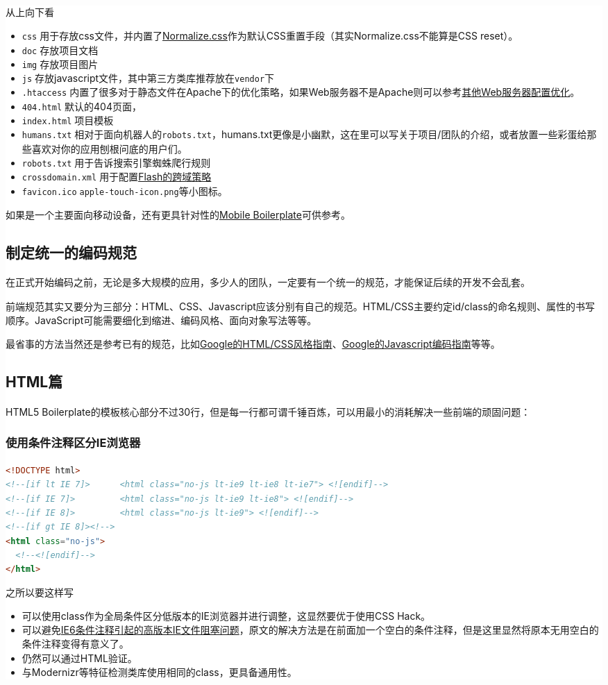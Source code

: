 
从上向下看

- `css` 用于存放css文件，并内置了[Normalize.css](https://github.com/necolas/normalize.css)作为默认CSS重置手段（其实Normalize.css不能算是CSS reset）。
- `doc` 存放项目文档
- `img` 存放项目图片
- `js` 存放javascript文件，其中第三方类库推荐放在`vendor`下
- `.htaccess` 内置了很多对于静态文件在Apache下的优化策略，如果Web服务器不是Apache则可以参考[其他Web服务器配置优化](https://github.com/h5bp/server-configs)。
- `404.html` 默认的404页面，
- `index.html` 项目模板
- `humans.txt` 相对于面向机器人的`robots.txt`，humans.txt更像是小幽默，这在里可以写关于项目/团队的介绍，或者放置一些彩蛋给那些喜欢对你的应用刨根问底的用户们。
- `robots.txt` 用于告诉搜索引擎蜘蛛爬行规则
- `crossdomain.xml` 用于配置[Flash的跨域策略](http://www.adobe.com/devnet/articles/crossdomain_policy_file_spec.html)
- `favicon.ico` `apple-touch-icon.png`等小图标。

如果是一个主要面向移动设备，还有更具针对性的[Mobile Boilerplate](http://html5boilerplate.com/mobile/)可供参考。

## 制定统一的编码规范

在正式开始编码之前，无论是多大规模的应用，多少人的团队，一定要有一个统一的规范，才能保证后续的开发不会乱套。

前端规范其实又要分为三部分：HTML、CSS、Javascript应该分别有自己的规范。HTML/CSS主要约定id/class的命名规则、属性的书写顺序。JavaScript可能需要细化到缩进、编码风格、面向对象写法等等。

最省事的方法当然还是参考已有的规范，比如[Google的HTML/CSS风格指南](http://google-styleguide.googlecode.com/svn/trunk/htmlcssguide.xml)、[Google的Javascript编码指南](http://google-styleguide.googlecode.com/svn/trunk/javascriptguide.xml)等等。

## HTML篇

HTML5 Boilerplate的模板核心部分不过30行，但是每一行都可谓千锤百炼，可以用最小的消耗解决一些前端的顽固问题：

### 使用条件注释区分IE浏览器

```html
<!DOCTYPE html>
<!--[if lt IE 7]>      <html class="no-js lt-ie9 lt-ie8 lt-ie7"> <![endif]-->
<!--[if IE 7]>         <html class="no-js lt-ie9 lt-ie8"> <![endif]-->
<!--[if IE 8]>         <html class="no-js lt-ie9"> <![endif]-->
<!--[if gt IE 8]><!-->
<html class="no-js">
  <!--<![endif]-->
</html>
```

之所以要这样写

- 可以使用class作为全局条件区分低版本的IE浏览器并进行调整，这显然要优于使用CSS Hack。
- 可以避免[IE6条件注释引起的高版本IE文件阻塞问题](http://webforscher.wordpress.com/2010/05/20/ie-6-slowing-down-ie-8/)，原文的解决方法是在前面加一个空白的条件注释，但是这里显然将原本无用空白的条件注释变得有意义了。
- 仍然可以通过HTML验证。
- 与Modernizr等特征检测类库使用相同的class，更具备通用性。
